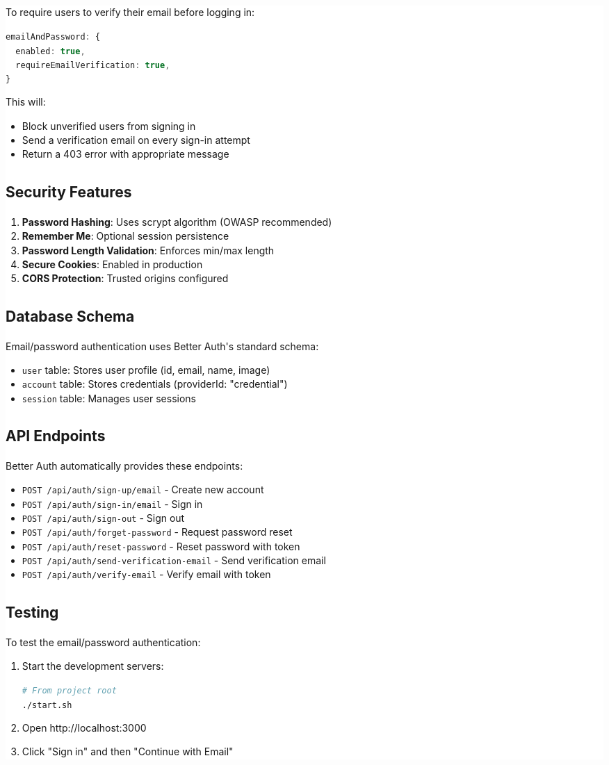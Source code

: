 To require users to verify their email before logging in:

```typescript
emailAndPassword: {
  enabled: true,
  requireEmailVerification: true,
}
```

This will:
- Block unverified users from signing in
- Send a verification email on every sign-in attempt
- Return a 403 error with appropriate message

## Security Features

1. **Password Hashing**: Uses scrypt algorithm (OWASP recommended)
2. **Remember Me**: Optional session persistence
3. **Password Length Validation**: Enforces min/max length
4. **Secure Cookies**: Enabled in production
5. **CORS Protection**: Trusted origins configured

## Database Schema

Email/password authentication uses Better Auth's standard schema:
- `user` table: Stores user profile (id, email, name, image)
- `account` table: Stores credentials (providerId: "credential")
- `session` table: Manages user sessions

## API Endpoints

Better Auth automatically provides these endpoints:

- `POST /api/auth/sign-up/email` - Create new account
- `POST /api/auth/sign-in/email` - Sign in
- `POST /api/auth/sign-out` - Sign out
- `POST /api/auth/forget-password` - Request password reset
- `POST /api/auth/reset-password` - Reset password with token
- `POST /api/auth/send-verification-email` - Send verification email
- `POST /api/auth/verify-email` - Verify email with token

## Testing

To test the email/password authentication:

1. Start the development servers:
   ```bash
   # From project root
   ./start.sh
   ```

2. Open http://localhost:3000

3. Click "Sign in" and then "Continue with Email"
